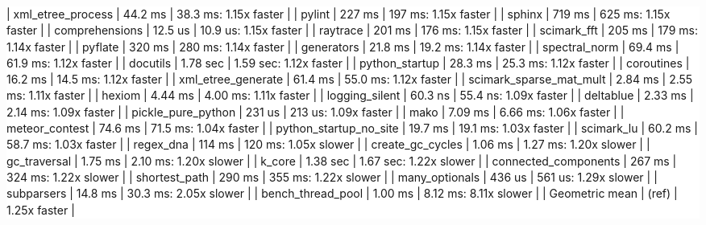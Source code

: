 | xml_etree_process          | 44.2 ms                                                         | 38.3 ms: 1.15x faster                                                            |
| pylint                     | 227 ms                                                          | 197 ms: 1.15x faster                                                             |
| sphinx                     | 719 ms                                                          | 625 ms: 1.15x faster                                                             |
| comprehensions             | 12.5 us                                                         | 10.9 us: 1.15x faster                                                            |
| raytrace                   | 201 ms                                                          | 176 ms: 1.15x faster                                                             |
| scimark_fft                | 205 ms                                                          | 179 ms: 1.14x faster                                                             |
| pyflate                    | 320 ms                                                          | 280 ms: 1.14x faster                                                             |
| generators                 | 21.8 ms                                                         | 19.2 ms: 1.14x faster                                                            |
| spectral_norm              | 69.4 ms                                                         | 61.9 ms: 1.12x faster                                                            |
| docutils                   | 1.78 sec                                                        | 1.59 sec: 1.12x faster                                                           |
| python_startup             | 28.3 ms                                                         | 25.3 ms: 1.12x faster                                                            |
| coroutines                 | 16.2 ms                                                         | 14.5 ms: 1.12x faster                                                            |
| xml_etree_generate         | 61.4 ms                                                         | 55.0 ms: 1.12x faster                                                            |
| scimark_sparse_mat_mult    | 2.84 ms                                                         | 2.55 ms: 1.11x faster                                                            |
| hexiom                     | 4.44 ms                                                         | 4.00 ms: 1.11x faster                                                            |
| logging_silent             | 60.3 ns                                                         | 55.4 ns: 1.09x faster                                                            |
| deltablue                  | 2.33 ms                                                         | 2.14 ms: 1.09x faster                                                            |
| pickle_pure_python         | 231 us                                                          | 213 us: 1.09x faster                                                             |
| mako                       | 7.09 ms                                                         | 6.66 ms: 1.06x faster                                                            |
| meteor_contest             | 74.6 ms                                                         | 71.5 ms: 1.04x faster                                                            |
| python_startup_no_site     | 19.7 ms                                                         | 19.1 ms: 1.03x faster                                                            |
| scimark_lu                 | 60.2 ms                                                         | 58.7 ms: 1.03x faster                                                            |
| regex_dna                  | 114 ms                                                          | 120 ms: 1.05x slower                                                             |
| create_gc_cycles           | 1.06 ms                                                         | 1.27 ms: 1.20x slower                                                            |
| gc_traversal               | 1.75 ms                                                         | 2.10 ms: 1.20x slower                                                            |
| k_core                     | 1.38 sec                                                        | 1.67 sec: 1.22x slower                                                           |
| connected_components       | 267 ms                                                          | 324 ms: 1.22x slower                                                             |
| shortest_path              | 290 ms                                                          | 355 ms: 1.22x slower                                                             |
| many_optionals             | 436 us                                                          | 561 us: 1.29x slower                                                             |
| subparsers                 | 14.8 ms                                                         | 30.3 ms: 2.05x slower                                                            |
| bench_thread_pool          | 1.00 ms                                                         | 8.12 ms: 8.11x slower                                                            |
| Geometric mean             | (ref)                                                           | 1.25x faster                                                                     |
